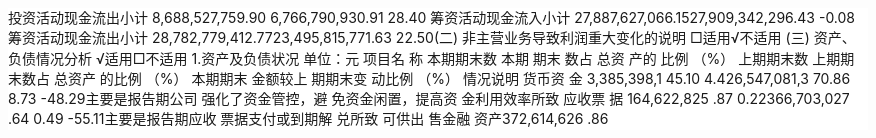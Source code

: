 投资活动现金流出小计
8,688,527,759.90
6,766,790,930.91
28.40
筹资活动现金流入小计
27,887,627,066.1527,909,342,296.43
-0.08
筹资活动现金流出小计
28,782,779,412.7723,495,815,771.63
22.50(二)
非主营业务导致利润重大变化的说明
□适用√不适用
(三)
资产、负债情况分析
√适用□不适用
1.资产及负债状况
单位：元
项目名
称
本期期末数
本期
期末
数占
总资
产的
比例
（%）
上期期末数
上期期
末数占
总资产
的比例
（%）
本期期末
金额较上
期期末变
动比例
（%）
情况说明
货币资
金
3,385,398,1
45.10
4.426,547,081,3
70.86
8.73
-48.29主要是报告期公司
强化了资金管控，避
免资金闲置，提高资
金利用效率所致
应收票
据
164,622,825
.87
0.22366,703,027
.64
0.49
-55.11主要是报告期应收
票据支付或到期解
兑所致
可供出
售金融
资产372,614,626
.86